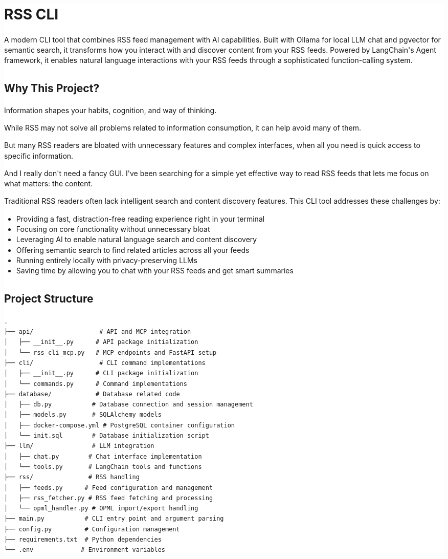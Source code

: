 # RSS CLI

A modern CLI tool that combines RSS feed management with AI capabilities. Built with Ollama for local LLM chat and pgvector for semantic search, it transforms how you interact with and discover content from your RSS feeds. Powered by LangChain's Agent framework, it enables natural language interactions with your RSS feeds through a sophisticated function-calling system.

## Why This Project?

Information shapes your habits, cognition, and way of thinking.

While RSS may not solve all problems related to information consumption, it can help avoid many of them.

But many RSS readers are bloated with unnecessary features and complex interfaces, when all you need is quick access to specific information. 

And I really don't need a fancy GUI. I've been searching for a simple yet effective way to read RSS feeds that lets me focus on what matters: the content.

Traditional RSS readers often lack intelligent search and content discovery features. This CLI tool addresses these challenges by:

- Providing a fast, distraction-free reading experience right in your terminal
- Focusing on core functionality without unnecessary bloat
- Leveraging AI to enable natural language search and content discovery
- Offering semantic search to find related articles across all your feeds
- Running entirely locally with privacy-preserving LLMs
- Saving time by allowing you to chat with your RSS feeds and get smart summaries

## Project Structure
```
.
├── api/                  # API and MCP integration
│   ├── __init__.py      # API package initialization
│   └── rss_cli_mcp.py   # MCP endpoints and FastAPI setup
├── cli/                  # CLI command implementations
│   ├── __init__.py      # CLI package initialization
│   └── commands.py      # Command implementations
├── database/            # Database related code
│   ├── db.py           # Database connection and session management
│   ├── models.py       # SQLAlchemy models
│   ├── docker-compose.yml # PostgreSQL container configuration
│   └── init.sql        # Database initialization script
├── llm/                # LLM integration
│   ├── chat.py        # Chat interface implementation
│   └── tools.py       # LangChain tools and functions
├── rss/               # RSS handling
│   ├── feeds.py      # Feed configuration and management
│   ├── rss_fetcher.py # RSS feed fetching and processing
│   └── opml_handler.py # OPML import/export handling
├── main.py           # CLI entry point and argument parsing
├── config.py         # Configuration management
├── requirements.txt  # Python dependencies
└── .env             # Environment variables
```
